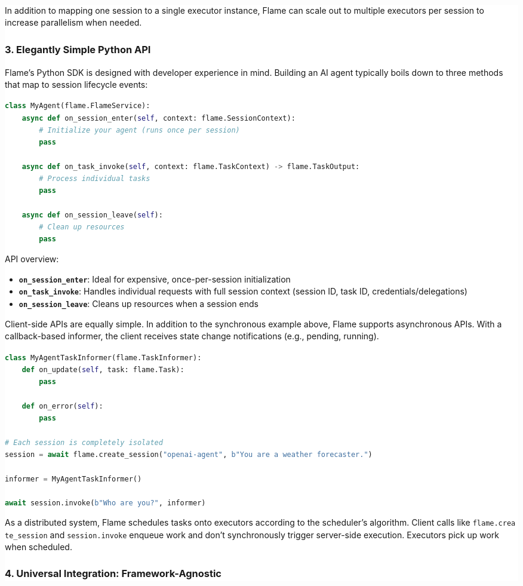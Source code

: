 In addition to mapping one session to a single executor instance, Flame can scale out to multiple executors per session to increase parallelism when needed.

### 3. Elegantly Simple Python API

Flame’s Python SDK is designed with developer experience in mind. Building an AI agent typically boils down to three methods that map to session lifecycle events:

```python
class MyAgent(flame.FlameService):
    async def on_session_enter(self, context: flame.SessionContext):
        # Initialize your agent (runs once per session)
        pass
    
    async def on_task_invoke(self, context: flame.TaskContext) -> flame.TaskOutput:
        # Process individual tasks
        pass
    
    async def on_session_leave(self):
        # Clean up resources
        pass
```

API overview:
- **`on_session_enter`**: Ideal for expensive, once-per-session initialization
- **`on_task_invoke`**: Handles individual requests with full session context (session ID, task ID, credentials/delegations)
- **`on_session_leave`**: Cleans up resources when a session ends

Client-side APIs are equally simple. In addition to the synchronous example above, Flame supports asynchronous APIs. With a callback-based informer, the client receives state change notifications (e.g., pending, running).

```python
class MyAgentTaskInformer(flame.TaskInformer):
    def on_update(self, task: flame.Task):
        pass
    
    def on_error(self):
        pass

# Each session is completely isolated
session = await flame.create_session("openai-agent", b"You are a weather forecaster.")

informer = MyAgentTaskInformer()

await session.invoke(b"Who are you?", informer)
```

As a distributed system, Flame schedules tasks onto executors according to the scheduler’s algorithm. Client calls like `flame.create_session` and `session.invoke` enqueue work and don’t synchronously trigger server-side execution. Executors pick up work when scheduled.

### 4. Universal Integration: Framework-Agnostic
